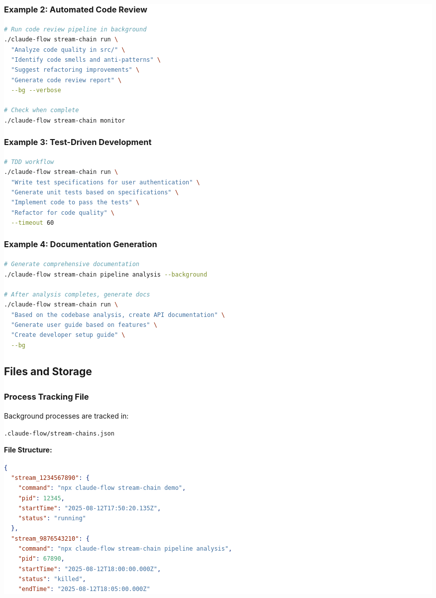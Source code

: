### Example 2: Automated Code Review

```bash
# Run code review pipeline in background
./claude-flow stream-chain run \
  "Analyze code quality in src/" \
  "Identify code smells and anti-patterns" \
  "Suggest refactoring improvements" \
  "Generate code review report" \
  --bg --verbose

# Check when complete
./claude-flow stream-chain monitor
```

### Example 3: Test-Driven Development

```bash
# TDD workflow
./claude-flow stream-chain run \
  "Write test specifications for user authentication" \
  "Generate unit tests based on specifications" \
  "Implement code to pass the tests" \
  "Refactor for code quality" \
  --timeout 60
```

### Example 4: Documentation Generation

```bash
# Generate comprehensive documentation
./claude-flow stream-chain pipeline analysis --background

# After analysis completes, generate docs
./claude-flow stream-chain run \
  "Based on the codebase analysis, create API documentation" \
  "Generate user guide based on features" \
  "Create developer setup guide" \
  --bg
```

## Files and Storage

### Process Tracking File

Background processes are tracked in:
```
.claude-flow/stream-chains.json
```

**File Structure:**
```json
{
  "stream_1234567890": {
    "command": "npx claude-flow stream-chain demo",
    "pid": 12345,
    "startTime": "2025-08-12T17:50:20.135Z",
    "status": "running"
  },
  "stream_9876543210": {
    "command": "npx claude-flow stream-chain pipeline analysis",
    "pid": 67890,
    "startTime": "2025-08-12T18:00:00.000Z",
    "status": "killed",
    "endTime": "2025-08-12T18:05:00.000Z"
```